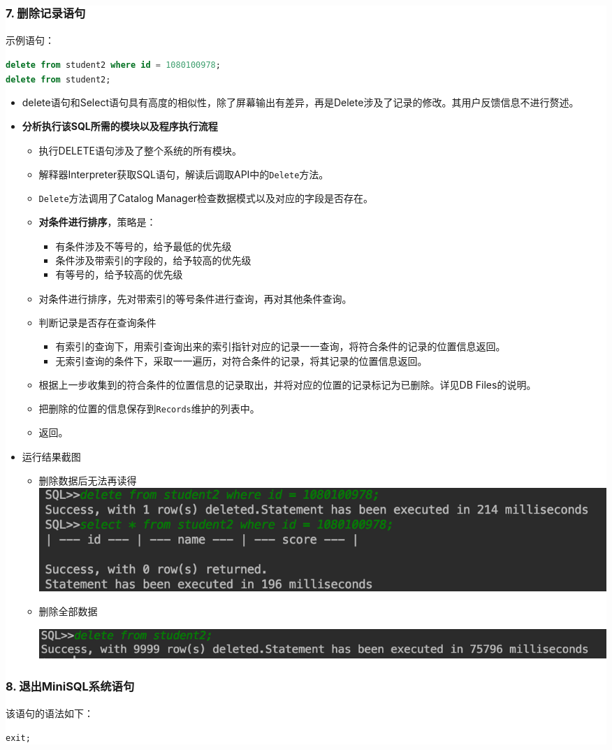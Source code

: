 ### 7. 删除记录语句

示例语句：

```sql
delete from student2 where id = 1080100978;
delete from student2;
```

- delete语句和Select语句具有高度的相似性，除了屏幕输出有差异，再是Delete涉及了记录的修改。其用户反馈信息不进行赘述。

- **分析执行该SQL所需的模块以及程序执行流程**

  - 执行DELETE语句涉及了整个系统的所有模块。
  - 解释器Interpreter获取SQL语句，解读后调取API中的`Delete`方法。
  - `Delete`方法调用了Catalog Manager检查数据模式以及对应的字段是否存在。
  - **对条件进行排序**，策略是：
    - 有条件涉及不等号的，给予最低的优先级
    - 条件涉及带索引的字段的，给予较高的优先级
    - 有等号的，给予较高的优先级
  - 对条件进行排序，先对带索引的等号条件进行查询，再对其他条件查询。

  - 判断记录是否存在查询条件
    - 有索引的查询下，用索引查询出来的索引指针对应的记录一一查询，将符合条件的记录的位置信息返回。
    - 无索引查询的条件下，采取一一遍历，对符合条件的记录，将其记录的位置信息返回。
  - 根据上一步收集到的符合条件的位置信息的记录取出，并将对应的位置的记录标记为已删除。详见DB Files的说明。
  - 把删除的位置的信息保存到`Records`维护的列表中。
  - 返回。

- 运行结果截图

  - 删除数据后无法再读得![image-20190623230210768](assets/image-20190623230210768.png)

  - 删除全部数据

    ![image-20190623230314111](assets/image-20190623230314111.png)

 

### 8. 退出MiniSQL系统语句

该语句的语法如下：

```sql
exit;
```
